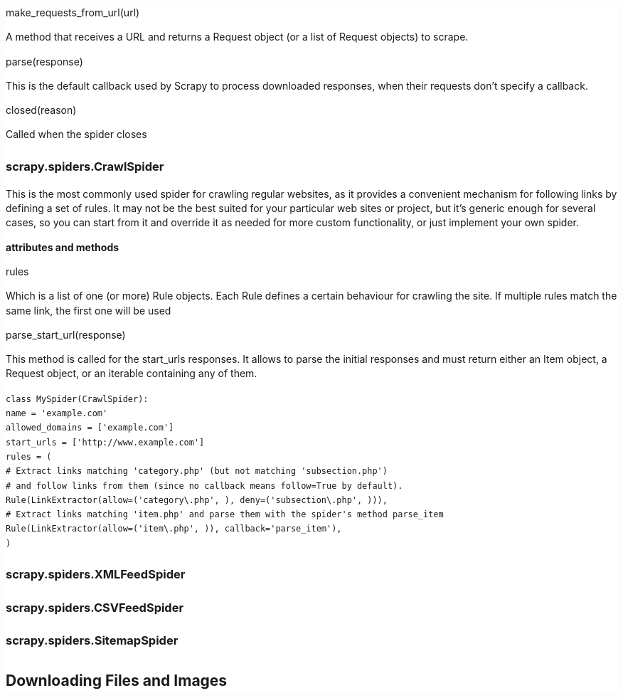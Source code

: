 make_requests_from_url(url)

A method that receives a URL and returns a Request object (or a list of Request objects) to scrape.

parse(response)

This is the default callback used by Scrapy to process downloaded responses, when their requests don’t
specify a callback.

closed(reason)

Called when the spider closes

### scrapy.spiders.CrawlSpider

This is the most commonly used spider for crawling regular websites, as it provides a convenient mechanism for following links by defining a set of rules. It may not be the best suited for your particular web sites or project, but it’s generic enough for several cases, so you can start from it and override it as needed for more custom functionality, or just implement your own spider.

**attributes and methods**

rules

Which is a list of one (or more) Rule objects. Each Rule defines a certain behaviour for crawling the
site. If multiple rules match the same link, the first one will be used

parse_start_url(response)

This method is called for the start_urls responses. It allows to parse the initial responses and must return
either an Item object, a Request object, or an iterable containing any of them.

```
class MySpider(CrawlSpider):
name = 'example.com'
allowed_domains = ['example.com']
start_urls = ['http://www.example.com']
rules = (
# Extract links matching 'category.php' (but not matching 'subsection.php')
# and follow links from them (since no callback means follow=True by default).
Rule(LinkExtractor(allow=('category\.php', ), deny=('subsection\.php', ))),
# Extract links matching 'item.php' and parse them with the spider's method parse_item
Rule(LinkExtractor(allow=('item\.php', )), callback='parse_item'),
)
```

###  scrapy.spiders.XMLFeedSpider

###  scrapy.spiders.CSVFeedSpider

### scrapy.spiders.SitemapSpider

## Downloading Files and Images
